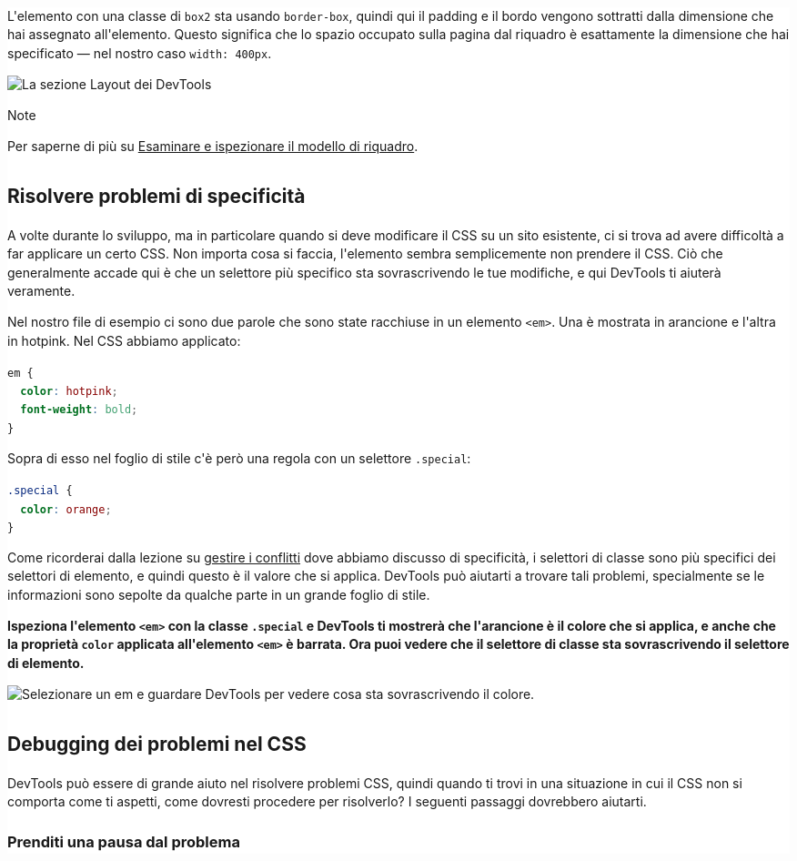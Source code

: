 L'elemento con una classe di `box2` sta usando `border-box`, quindi qui il padding e il bordo vengono sottratti dalla dimensione che hai assegnato all'elemento. Questo significa che lo spazio occupato sulla pagina dal riquadro è esattamente la dimensione che hai specificato — nel nostro caso `width: 400px`.

![La sezione Layout dei DevTools](inspecting4-box-model.png)

> [!NOTE]
> Per saperne di più su [Esaminare e ispezionare il modello di riquadro](https://firefox-source-docs.mozilla.org/devtools-user/page_inspector/how_to/examine_and_edit_the_box_model/index.html).

## Risolvere problemi di specificità

A volte durante lo sviluppo, ma in particolare quando si deve modificare il CSS su un sito esistente, ci si trova ad avere difficoltà a far applicare un certo CSS. Non importa cosa si faccia, l'elemento sembra semplicemente non prendere il CSS. Ciò che generalmente accade qui è che un selettore più specifico sta sovrascrivendo le tue modifiche, e qui DevTools ti aiuterà veramente.

Nel nostro file di esempio ci sono due parole che sono state racchiuse in un elemento `<em>`. Una è mostrata in arancione e l'altra in hotpink. Nel CSS abbiamo applicato:

```css
em {
  color: hotpink;
  font-weight: bold;
}
```

Sopra di esso nel foglio di stile c'è però una regola con un selettore `.special`:

```css
.special {
  color: orange;
}
```

Come ricorderai dalla lezione su [gestire i conflitti](/it/docs/Learn_web_development/Core/Styling_basics/Handling_conflicts) dove abbiamo discusso di specificità, i selettori di classe sono più specifici dei selettori di elemento, e quindi questo è il valore che si applica. DevTools può aiutarti a trovare tali problemi, specialmente se le informazioni sono sepolte da qualche parte in un grande foglio di stile.

**Ispeziona l'elemento `<em>` con la classe `.special` e DevTools ti mostrerà che l'arancione è il colore che si applica, e anche che la proprietà `color` applicata all'elemento `<em>` è barrata. Ora puoi vedere che il selettore di classe sta sovrascrivendo il selettore di elemento.**

![Selezionare un em e guardare DevTools per vedere cosa sta sovrascrivendo il colore.](inspecting5-specificity.png)

## Debugging dei problemi nel CSS

DevTools può essere di grande aiuto nel risolvere problemi CSS, quindi quando ti trovi in una situazione in cui il CSS non si comporta come ti aspetti, come dovresti procedere per risolverlo? I seguenti passaggi dovrebbero aiutarti.

### Prenditi una pausa dal problema
